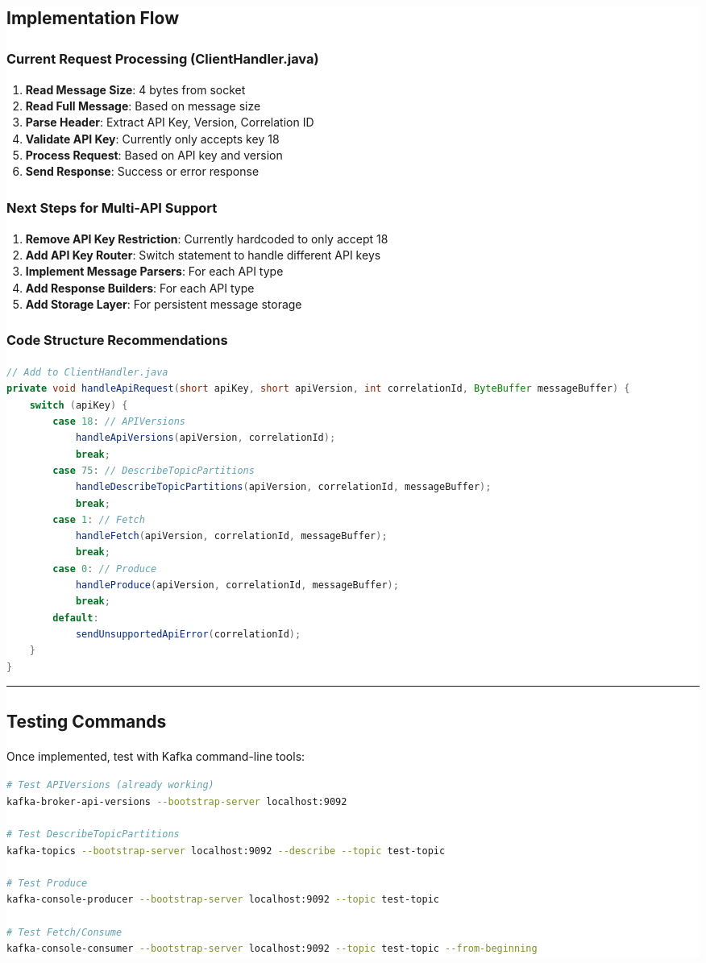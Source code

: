 
## Implementation Flow

### Current Request Processing (ClientHandler.java)
1. **Read Message Size**: 4 bytes from socket
2. **Read Full Message**: Based on message size
3. **Parse Header**: Extract API Key, Version, Correlation ID
4. **Validate API Key**: Currently only accepts key 18
5. **Process Request**: Based on API key and version
6. **Send Response**: Success or error response

### Next Steps for Multi-API Support
1. **Remove API Key Restriction**: Currently hardcoded to only accept 18
2. **Add API Key Router**: Switch statement to handle different API keys
3. **Implement Message Parsers**: For each API type
4. **Add Response Builders**: For each API type
5. **Add Storage Layer**: For persistent message storage

### Code Structure Recommendations
```java
// Add to ClientHandler.java
private void handleApiRequest(short apiKey, short apiVersion, int correlationId, ByteBuffer messageBuffer) {
    switch (apiKey) {
        case 18: // APIVersions
            handleApiVersions(apiVersion, correlationId);
            break;
        case 75: // DescribeTopicPartitions
            handleDescribeTopicPartitions(apiVersion, correlationId, messageBuffer);
            break;
        case 1: // Fetch
            handleFetch(apiVersion, correlationId, messageBuffer);
            break;
        case 0: // Produce
            handleProduce(apiVersion, correlationId, messageBuffer);
            break;
        default:
            sendUnsupportedApiError(correlationId);
    }
}
```

---

## Testing Commands

Once implemented, test with Kafka command-line tools:

```bash
# Test APIVersions (already working)
kafka-broker-api-versions --bootstrap-server localhost:9092

# Test DescribeTopicPartitions
kafka-topics --bootstrap-server localhost:9092 --describe --topic test-topic

# Test Produce
kafka-console-producer --bootstrap-server localhost:9092 --topic test-topic

# Test Fetch/Consume
kafka-console-consumer --bootstrap-server localhost:9092 --topic test-topic --from-beginning
```
